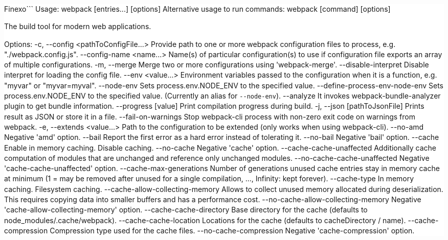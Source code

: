 Finexo```
Usage: webpack [entries...] [options]
Alternative usage to run commands: webpack [command] [options]

The build tool for modern web applications.

Options:
  -c, --config <pathToConfigFile...>                                                 Provide path to one or more webpack configuration files to process, e.g. "./webpack.config.js".
  --config-name <name...>                                                            Name(s) of particular configuration(s) to use if configuration file exports an array of multiple configurations.
  -m, --merge                                                                        Merge two or more configurations using 'webpack-merge'.
  --disable-interpret                                                                Disable interpret for loading the config file.
  --env <value...>                                                                   Environment variables passed to the configuration when it is a function, e.g. "myvar" or "myvar=myval".
  --node-env <value>                                                                 Sets process.env.NODE_ENV to the specified value.
  --define-process-env-node-env <value>                                              Sets process.env.NODE_ENV to the specified value. (Currently an alias for `--node-env`).
  --analyze                                                                          It invokes webpack-bundle-analyzer plugin to get bundle information.
  --progress [value]                                                                 Print compilation progress during build.
  -j, --json [pathToJsonFile]                                                        Prints result as JSON or store it in a file.
  --fail-on-warnings                                                                 Stop webpack-cli process with non-zero exit code on warnings from webpack.
  -e, --extends <value...>                                                           Path to the configuration to be extended (only works when using webpack-cli).
  --no-amd                                                                           Negative 'amd' option.
  --bail                                                                             Report the first error as a hard error instead of tolerating it.
  --no-bail                                                                          Negative 'bail' option.
  --cache                                                                            Enable in memory caching. Disable caching.
  --no-cache                                                                         Negative 'cache' option.
  --cache-cache-unaffected                                                           Additionally cache computation of modules that are unchanged and reference only unchanged modules.
  --no-cache-cache-unaffected                                                        Negative 'cache-cache-unaffected' option.
  --cache-max-generations <value>                                                    Number of generations unused cache entries stay in memory cache at minimum (1 = may be removed after unused for a single compilation, ..., Infinity: kept forever).
  --cache-type <value>                                                               In memory caching. Filesystem caching.
  --cache-allow-collecting-memory                                                    Allows to collect unused memory allocated during deserialization. This requires copying data into smaller buffers and has a performance cost.
  --no-cache-allow-collecting-memory                                                 Negative 'cache-allow-collecting-memory' option.
  --cache-cache-directory <value>                                                    Base directory for the cache (defaults to node_modules/.cache/webpack).
  --cache-cache-location <value>                                                     Locations for the cache (defaults to cacheDirectory / name).
  --cache-compression <value>                                                        Compression type used for the cache files.
  --no-cache-compression                                                             Negative 'cache-compression' option.